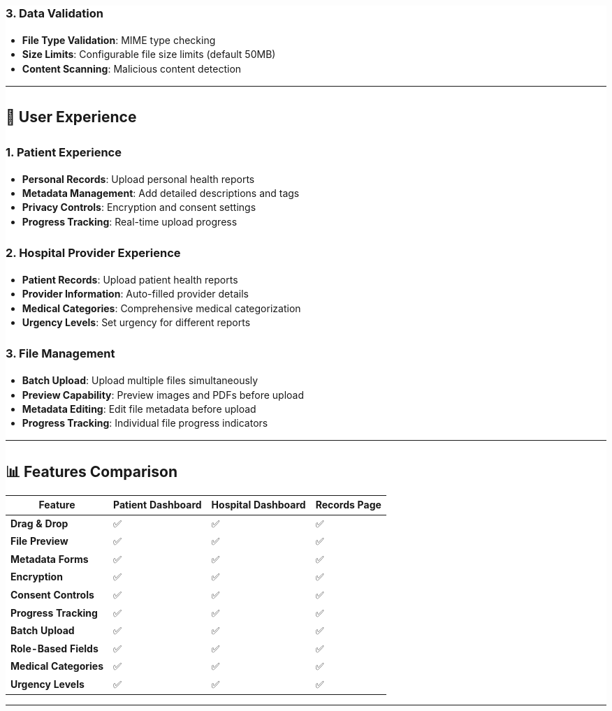 ### **3. Data Validation**
- **File Type Validation**: MIME type checking
- **Size Limits**: Configurable file size limits (default 50MB)
- **Content Scanning**: Malicious content detection

---

## 🎯 **User Experience**

### **1. Patient Experience**
- **Personal Records**: Upload personal health reports
- **Metadata Management**: Add detailed descriptions and tags
- **Privacy Controls**: Encryption and consent settings
- **Progress Tracking**: Real-time upload progress

### **2. Hospital Provider Experience**
- **Patient Records**: Upload patient health reports
- **Provider Information**: Auto-filled provider details
- **Medical Categories**: Comprehensive medical categorization
- **Urgency Levels**: Set urgency for different reports

### **3. File Management**
- **Batch Upload**: Upload multiple files simultaneously
- **Preview Capability**: Preview images and PDFs before upload
- **Metadata Editing**: Edit file metadata before upload
- **Progress Tracking**: Individual file progress indicators

---

## 📊 **Features Comparison**

| Feature | Patient Dashboard | Hospital Dashboard | Records Page |
|---------|------------------|-------------------|--------------|
| **Drag & Drop** | ✅ | ✅ | ✅ |
| **File Preview** | ✅ | ✅ | ✅ |
| **Metadata Forms** | ✅ | ✅ | ✅ |
| **Encryption** | ✅ | ✅ | ✅ |
| **Consent Controls** | ✅ | ✅ | ✅ |
| **Progress Tracking** | ✅ | ✅ | ✅ |
| **Batch Upload** | ✅ | ✅ | ✅ |
| **Role-Based Fields** | ✅ | ✅ | ✅ |
| **Medical Categories** | ✅ | ✅ | ✅ |
| **Urgency Levels** | ✅ | ✅ | ✅ |

---